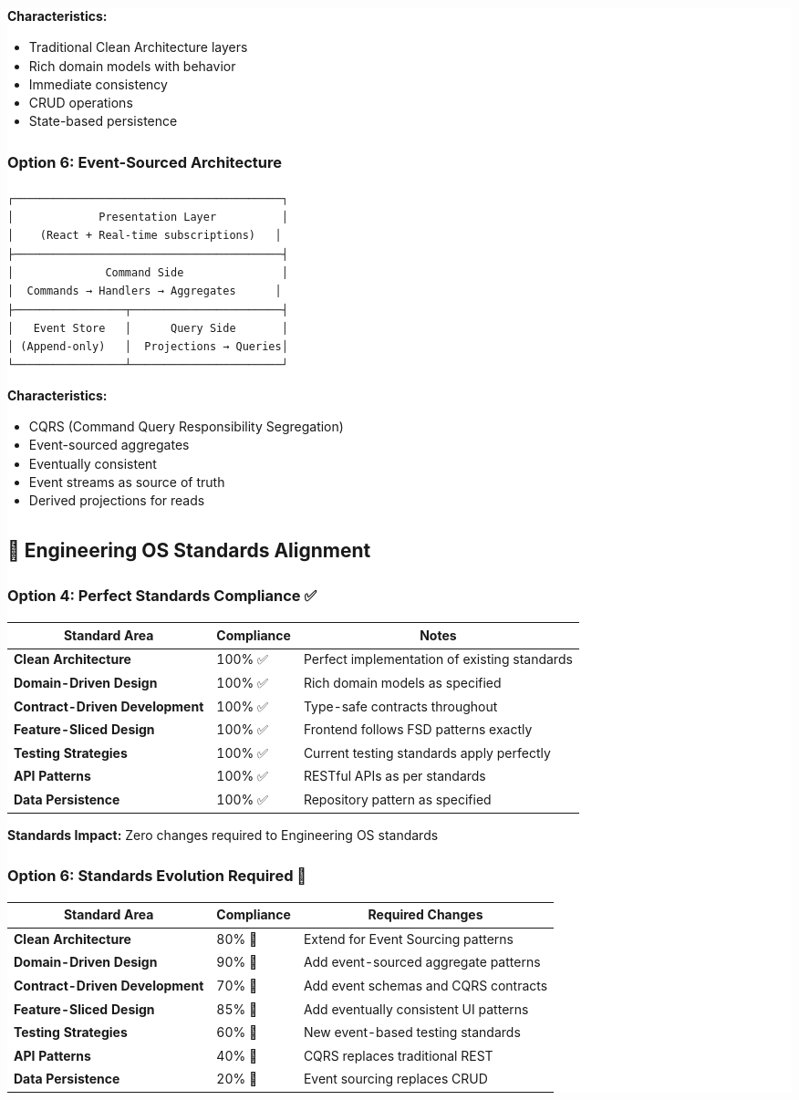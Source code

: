 **Characteristics:**
- Traditional Clean Architecture layers
- Rich domain models with behavior
- Immediate consistency
- CRUD operations
- State-based persistence

### Option 6: Event-Sourced Architecture
```
┌─────────────────────────────────────────┐
│             Presentation Layer          │
│    (React + Real-time subscriptions)   │
├─────────────────────────────────────────┤
│              Command Side               │
│  Commands → Handlers → Aggregates      │
├─────────────────┬───────────────────────┤
│   Event Store   │      Query Side       │
│ (Append-only)   │  Projections → Queries│
└─────────────────┴───────────────────────┘
```

**Characteristics:**
- CQRS (Command Query Responsibility Segregation)
- Event-sourced aggregates
- Eventually consistent
- Event streams as source of truth
- Derived projections for reads

## 🔧 Engineering OS Standards Alignment

### Option 4: Perfect Standards Compliance ✅

| Standard Area | Compliance | Notes |
|---------------|------------|-------|
| **Clean Architecture** | 100% ✅ | Perfect implementation of existing standards |
| **Domain-Driven Design** | 100% ✅ | Rich domain models as specified |
| **Contract-Driven Development** | 100% ✅ | Type-safe contracts throughout |
| **Feature-Sliced Design** | 100% ✅ | Frontend follows FSD patterns exactly |
| **Testing Strategies** | 100% ✅ | Current testing standards apply perfectly |
| **API Patterns** | 100% ✅ | RESTful APIs as per standards |
| **Data Persistence** | 100% ✅ | Repository pattern as specified |

**Standards Impact:** Zero changes required to Engineering OS standards

### Option 6: Standards Evolution Required 🔄

| Standard Area | Compliance | Required Changes |
|---------------|------------|------------------|
| **Clean Architecture** | 80% 🔄 | Extend for Event Sourcing patterns |
| **Domain-Driven Design** | 90% 🔄 | Add event-sourced aggregate patterns |
| **Contract-Driven Development** | 70% 🔄 | Add event schemas and CQRS contracts |
| **Feature-Sliced Design** | 85% 🔄 | Add eventually consistent UI patterns |
| **Testing Strategies** | 60% 🔄 | New event-based testing standards |
| **API Patterns** | 40% 🔄 | CQRS replaces traditional REST |
| **Data Persistence** | 20% 🔄 | Event sourcing replaces CRUD |